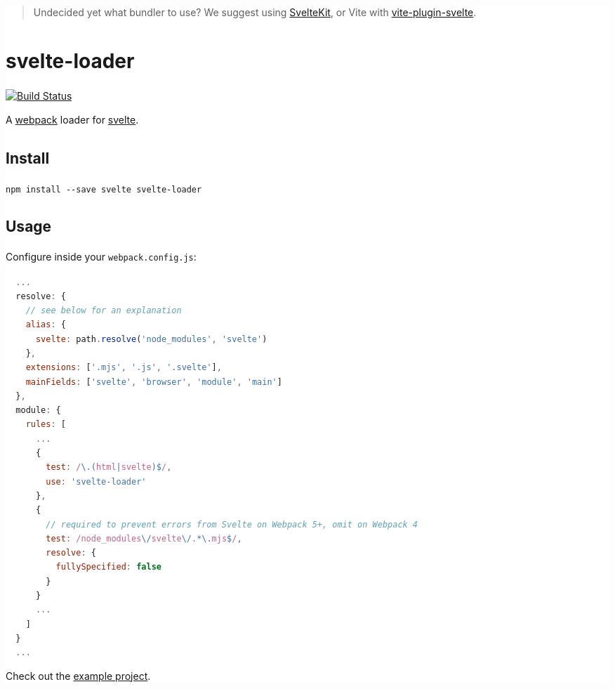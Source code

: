> Undecided yet what bundler to use? We suggest using [SvelteKit](https://kit.svelte.dev), or Vite with [vite-plugin-svelte](https://github.com/sveltejs/vite-plugin-svelte/).

# svelte-loader

[![Build Status](https://travis-ci.org/sveltejs/svelte-loader.svg?branch=master)](https://travis-ci.org/sveltejs/svelte-loader)

A [webpack](https://webpack.js.org) loader for [svelte](https://svelte.technology).


## Install

```
npm install --save svelte svelte-loader
```


## Usage

Configure inside your `webpack.config.js`:

```javascript
  ...
  resolve: {
    // see below for an explanation
    alias: {
      svelte: path.resolve('node_modules', 'svelte')
    },
    extensions: ['.mjs', '.js', '.svelte'],
    mainFields: ['svelte', 'browser', 'module', 'main']
  },
  module: {
    rules: [
      ...
      {
        test: /\.(html|svelte)$/,
        use: 'svelte-loader'
      },
      {
        // required to prevent errors from Svelte on Webpack 5+, omit on Webpack 4
        test: /node_modules\/svelte\/.*\.mjs$/,
        resolve: {
          fullySpecified: false
        }
      }
      ...
    ]
  }
  ...
```

Check out the [example project](https://github.com/sveltejs/template-webpack).
